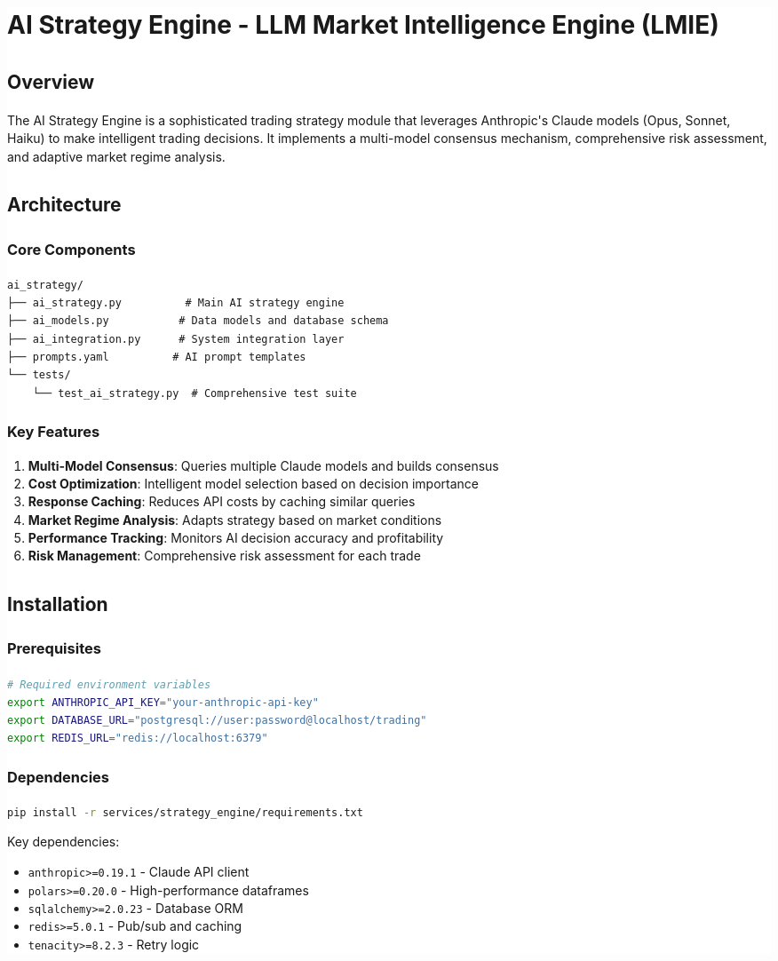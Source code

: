 # AI Strategy Engine - LLM Market Intelligence Engine (LMIE)

## Overview

The AI Strategy Engine is a sophisticated trading strategy module that leverages Anthropic's Claude models (Opus, Sonnet, Haiku) to make intelligent trading decisions. It implements a multi-model consensus mechanism, comprehensive risk assessment, and adaptive market regime analysis.

## Architecture

### Core Components

```
ai_strategy/
├── ai_strategy.py          # Main AI strategy engine
├── ai_models.py           # Data models and database schema
├── ai_integration.py      # System integration layer
├── prompts.yaml          # AI prompt templates
└── tests/
    └── test_ai_strategy.py  # Comprehensive test suite
```

### Key Features

1. **Multi-Model Consensus**: Queries multiple Claude models and builds consensus
2. **Cost Optimization**: Intelligent model selection based on decision importance
3. **Response Caching**: Reduces API costs by caching similar queries
4. **Market Regime Analysis**: Adapts strategy based on market conditions
5. **Performance Tracking**: Monitors AI decision accuracy and profitability
6. **Risk Management**: Comprehensive risk assessment for each trade

## Installation

### Prerequisites

```bash
# Required environment variables
export ANTHROPIC_API_KEY="your-anthropic-api-key"
export DATABASE_URL="postgresql://user:password@localhost/trading"
export REDIS_URL="redis://localhost:6379"
```

### Dependencies

```bash
pip install -r services/strategy_engine/requirements.txt
```

Key dependencies:
- `anthropic>=0.19.1` - Claude API client
- `polars>=0.20.0` - High-performance dataframes
- `sqlalchemy>=2.0.23` - Database ORM
- `redis>=5.0.1` - Pub/sub and caching
- `tenacity>=8.2.3` - Retry logic
